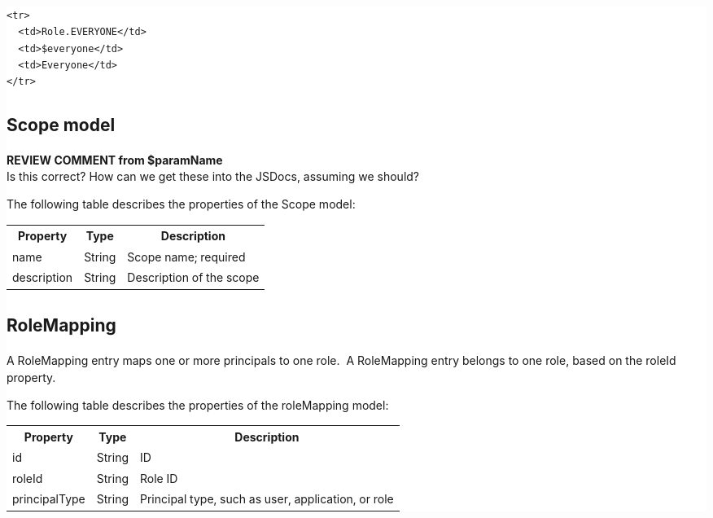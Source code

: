     <tr>
      <td>Role.EVERYONE</td>
      <td>$everyone</td>
      <td>Everyone</td>
    </tr>
  </tbody>
</table>

## Scope model

<div class="sl-hidden"><strong>REVIEW COMMENT from $paramName</strong><br>Is this correct? How can we get these into the JSDocs, assuming we should?</div>

The following table describes the properties of the Scope model:

<table>
  <tbody>
    <tr>
      <th>Property</th>
      <th>Type</th>
      <th>Description</th>
    </tr>
    <tr>
      <td>name</td>
      <td>String</td>
      <td>Scope name; required</td>
    </tr>
    <tr>
      <td>description</td>
      <td>String</td>
      <td>Description of the scope</td>
    </tr>
  </tbody>
</table>

## RoleMapping

A RoleMapping entry maps one or more principals to one role.  A RoleMapping entry belongs to one role, based on the roleId property.

The following table describes the properties of the roleMapping model:

<table>
  <tbody>
    <tr>
      <th>Property</th>
      <th>Type</th>
      <th>Description</th>
    </tr>
    <tr>
      <td>id</td>
      <td>String</td>
      <td>ID</td>
    </tr>
    <tr>
      <td>roleId</td>
      <td>String</td>
      <td>Role ID</td>
    </tr>
    <tr>
      <td>principalType</td>
      <td>String</td>
      <td>Principal type, such as user, application, or role</td>
    </tr>
    <tr>